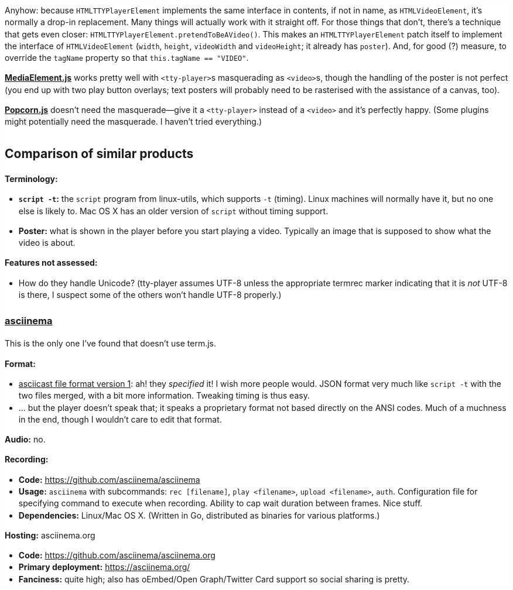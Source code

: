 Anyhow: because `HTMLTTYPlayerElement` implements the same interface in contents, if not in name, as `HTMLVideoElement`, it’s normally a drop-in replacement. Many things will actually work with it straight off. For those things that don’t, there’s a technique that gets even closer: `HTMLTTYPlayerElement.pretendToBeAVideo()`. This makes an `HTMLTTYPlayerElement` patch itself to implement the interface of `HTMLVideoElement` (`width`, `height`, `videoWidth` and `videoHeight`; it already has `poster`). And, for good (?) measure, to override the `tagName` property so that `this.tagName == "VIDEO"`.

[**MediaElement.js**](http://mediaelementjs.com/) works pretty well with `<tty-player>`s masquerading as `<video>`s, though the handling of the poster is not perfect (you end up with two play button overlays; text posters will probably need to be rasterised with the assistance of a canvas, too).

[**Popcorn.js**](http://popcornjs.org/) doesn’t need the masquerade—give it a `<tty-player>` instead of a `<video>` and it’s perfectly happy. (Some plugins might potentially need the masquerade. I haven’t tried everything.)

Comparison of similar products
------------------------------

**Terminology:**

- **`script -t`:** the `script` program from linux-utils, which supports `-t` (timing).
  Linux machines will normally have it, but no one else is likely to.
  Mac OS X has an older version of `script` without timing support.

- **Poster:** what is shown in the player before you start playing a video. Typically an image that is supposed to show what the video is about.

**Features not assessed:**

- How do they handle Unicode? (tty-player assumes UTF-8 unless the appropriate termrec marker indicating that it is *not* UTF-8 is there, I suspect some of the others won’t handle UTF-8 properly.)

### [asciinema](https://asciinema.org/)

This is the only one I’ve found that doesn’t use term.js.

**Format:**
- [asciicast file format version 1](https://github.com/asciinema/asciinema/blob/master/doc/asciicast-v1.md): ah! they *specified* it! I wish more people would. JSON format very much like `script -t` with the two files merged, with a bit more information. Tweaking timing is thus easy.
- … but the player doesn’t speak that; it speaks a proprietary format not based directly on the ANSI codes. Much of a muchness in the end, though I wouldn’t care to edit that format.

**Audio:** no.

**Recording:**
- **Code:** https://github.com/asciinema/asciinema
- **Usage:** `asciinema` with subcommands: `rec [filename]`, `play <filename>`, `upload <filename>`, `auth`. Configuration file for specifying command to execute when recording. Ability to cap wait duration between frames. Nice stuff.
- **Dependencies:** Linux/Mac OS X. (Written in Go, distributed as binaries for various platforms.)

**Hosting:** asciinema.org
- **Code:** https://github.com/asciinema/asciinema.org
- **Primary deployment:** https://asciinema.org/
- **Fanciness:** quite high; also has oEmbed/Open Graph/Twitter Card support so social sharing is pretty.


[ttyrec]: http://0xcc.net/ttyrec/
[termrec]: http://angband.pl/termrec.html
[term.js]: https://github.com/chjj/term.js